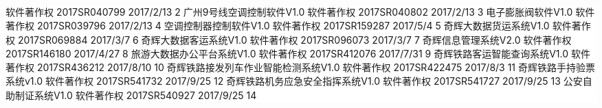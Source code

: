 软件著作权
2017SR040799
2017/2/13
2
广州9号线空调控制软件V1.0
软件著作权
2017SR040802
2017/2/13
3
电子膨胀阀软件V1.0
软件著作权
2017SR039796
2017/2/13
4
空调控制器控制软件V1.0
软件著作权
2017SR159287
2017/5/4
5
奇辉大数据货运系统V1.0
软件著作权
2017SR069884
2017/3/7
6
奇辉大数据客运系统V1.0
软件著作权
2017SR096073
2017/3/7
7
奇辉信息管理系统V2.0
软件著作权
2017SR146180
2017/4/27
8
旅游大数据办公平台系统V1.0
软件著作权
2017SR412076
2017/7/31
9
奇辉铁路客运智能查询系统V1.0
软件著作权
2017SR436212
2017/8/10
10
奇辉铁路接发列车作业智能检测系统V1.0
软件著作权
2017SR422475
2017/8/3
11
奇辉铁路手持验票系统v1.0
软件著作权
2017SR541732
2017/9/25
12
奇辉铁路机务应急安全指挥系统V1.0
软件著作权
2017SR541727
2017/9/25
13
公安自助制证系统V1.0
软件著作权
2017SR540927
2017/9/25
14